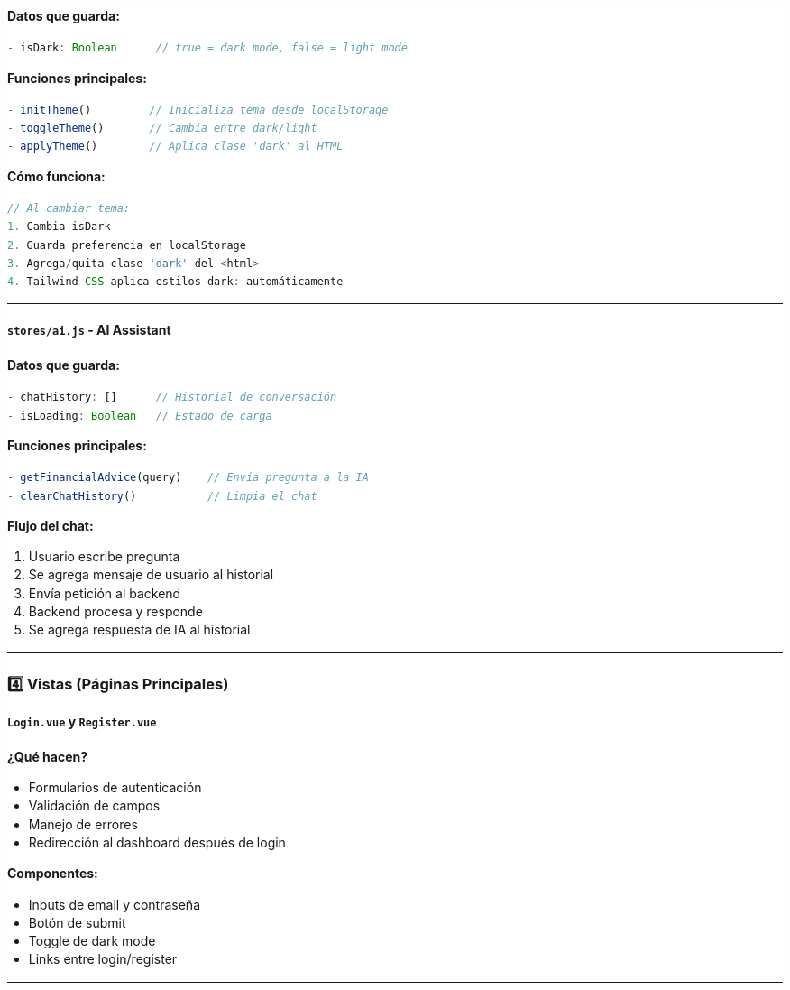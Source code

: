 **Datos que guarda:**
```javascript
- isDark: Boolean      // true = dark mode, false = light mode
```

**Funciones principales:**
```javascript
- initTheme()         // Inicializa tema desde localStorage
- toggleTheme()       // Cambia entre dark/light
- applyTheme()        // Aplica clase 'dark' al HTML
```

**Cómo funciona:**
```javascript
// Al cambiar tema:
1. Cambia isDark
2. Guarda preferencia en localStorage
3. Agrega/quita clase 'dark' del <html>
4. Tailwind CSS aplica estilos dark: automáticamente
```

---

#### **`stores/ai.js` - AI Assistant**

**Datos que guarda:**
```javascript
- chatHistory: []      // Historial de conversación
- isLoading: Boolean   // Estado de carga
```

**Funciones principales:**
```javascript
- getFinancialAdvice(query)    // Envía pregunta a la IA
- clearChatHistory()           // Limpia el chat
```

**Flujo del chat:**
1. Usuario escribe pregunta
2. Se agrega mensaje de usuario al historial
3. Envía petición al backend
4. Backend procesa y responde
5. Se agrega respuesta de IA al historial

---

### 4️⃣ **Vistas (Páginas Principales)**

#### **`Login.vue` y `Register.vue`**

**¿Qué hacen?**
- Formularios de autenticación
- Validación de campos
- Manejo de errores
- Redirección al dashboard después de login

**Componentes:**
- Inputs de email y contraseña
- Botón de submit
- Toggle de dark mode
- Links entre login/register

---